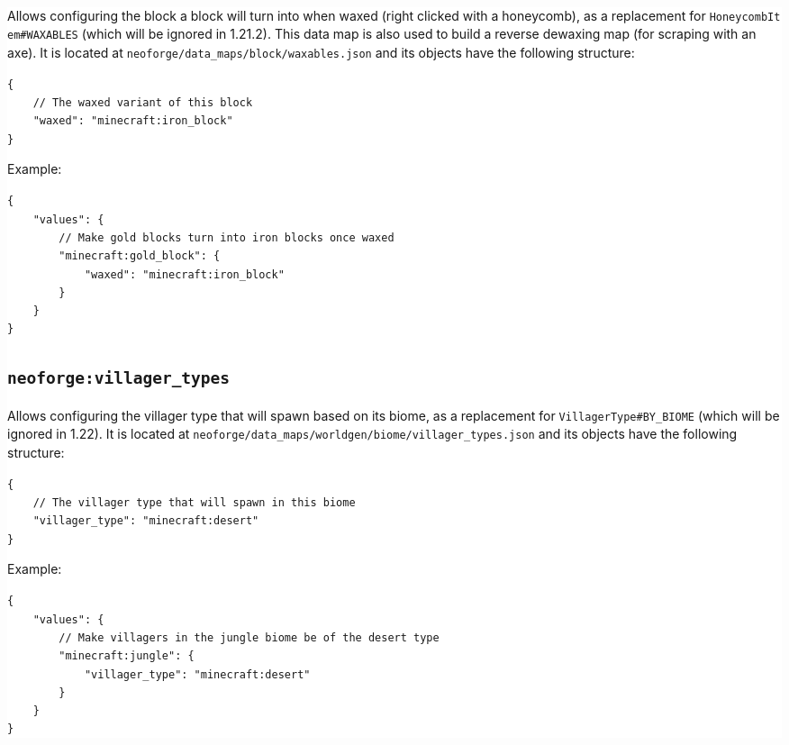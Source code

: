 Allows configuring the block a block will turn into when waxed (right clicked with a honeycomb), as a replacement for `HoneycombItem#WAXABLES` (which will be ignored in 1.21.2). This data map is also used to build a reverse dewaxing map (for scraping with an axe). It is located at `neoforge/data_maps/block/waxables.json` and its objects have the following structure:

```json5
{
    // The waxed variant of this block
    "waxed": "minecraft:iron_block"
}
```

Example:

```json5
{
    "values": {
        // Make gold blocks turn into iron blocks once waxed
        "minecraft:gold_block": {
            "waxed": "minecraft:iron_block"
        }
    }
}
```


## `neoforge:villager_types`

Allows configuring the villager type that will spawn based on its biome, as a replacement for `VillagerType#BY_BIOME` (which will be ignored in 1.22). It is located at `neoforge/data_maps/worldgen/biome/villager_types.json` and its objects have the following structure:

```json5
{
    // The villager type that will spawn in this biome
    "villager_type": "minecraft:desert"
}
```

Example:

```json5
{
    "values": {
        // Make villagers in the jungle biome be of the desert type
        "minecraft:jungle": {
            "villager_type": "minecraft:desert"
        }
    }
}
```

[datacomponent]: ../../../items/datacomponents.md
[datamap]: index.md

